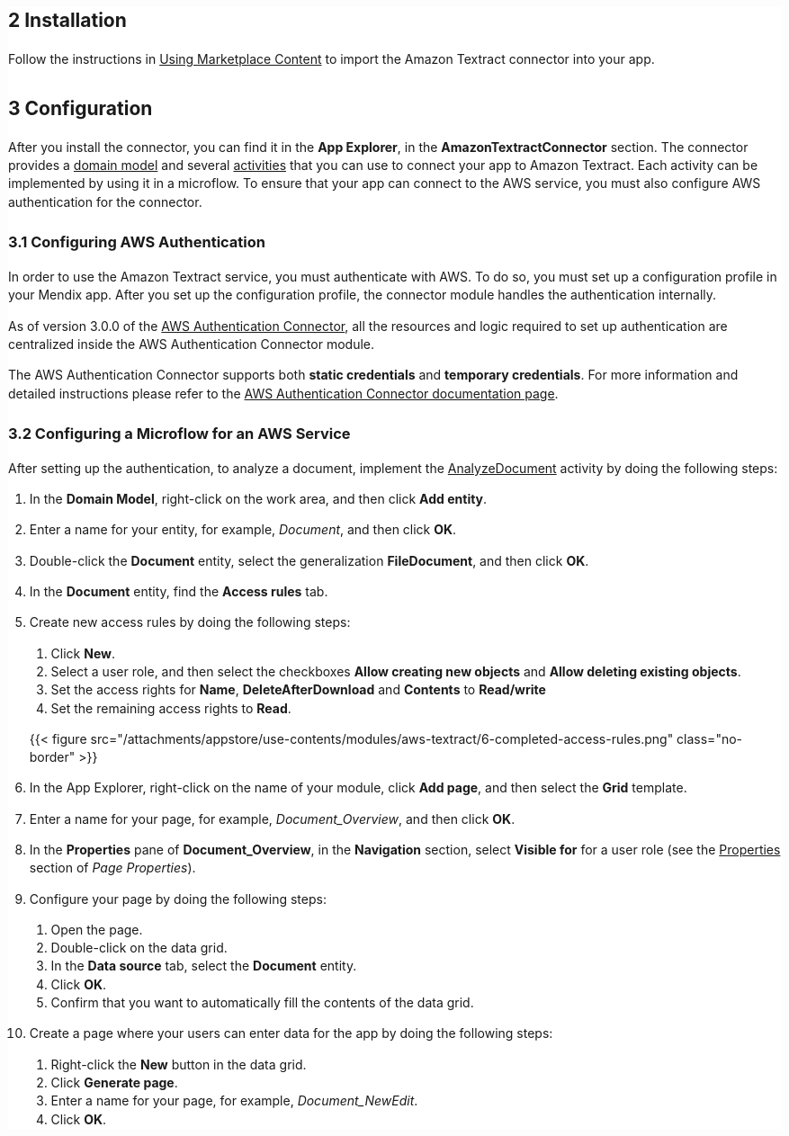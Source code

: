 ## 2 Installation

Follow the instructions in [Using Marketplace Content](/appstore/use-content/) to import the Amazon Textract connector into your app.

## 3 Configuration

After you install the connector, you can find it in the **App Explorer**, in the **AmazonTextractConnector** section. The connector provides a [domain model](#domain-model) and several [activities](#activities) that you can use to connect your app to Amazon Textract. Each activity can be implemented by using it in a microflow. To ensure that your app can connect to the AWS service, you must also configure AWS authentication for the connector.

### 3.1 Configuring AWS Authentication

In order to use the Amazon Textract service, you must authenticate with AWS. To do so, you must set up a configuration profile in your Mendix app. After you set up the configuration profile, the connector module handles the authentication internally.

As of version 3.0.0 of the [AWS Authentication Connector](https://marketplace.mendix.com/link/component/120333), all the resources and logic required to set up authentication are centralized inside the AWS Authentication Connector module. 

The AWS Authentication Connector supports both **static credentials** and **temporary credentials**. For more information and detailed instructions please refer to the [AWS Authentication Connector documentation page](/appstore/modules/aws/aws-authentication/).
    
### 3.2 Configuring a Microflow for an AWS Service

After setting up the authentication, to analyze a document, implement the [AnalyzeDocument](#analyzedocument) activity by doing the following steps:

1. In the **Domain Model**, right-click on the work area, and then click **Add entity**.
2. Enter a name for your entity, for example, *Document*, and then click **OK**.
3. Double-click the **Document** entity, select the generalization **FileDocument**, and then click **OK**.
4. In the **Document** entity, find the **Access rules** tab.
5. Create new access rules by doing the following steps:
    1. Click **New**.
    2. Select a user role, and then select the checkboxes **Allow creating new objects** and **Allow deleting existing objects**. 
    3. Set the access rights for **Name**, **DeleteAfterDownload** and **Contents** to **Read/write**
    4. Set the remaining access rights to **Read**.

    {{< figure src="/attachments/appstore/use-contents/modules/aws-textract/6-completed-access-rules.png" class="no-border" >}}
   
6. In the App Explorer, right-click on the name of your module, click **Add page**, and then select the **Grid** template.
7. Enter a name for your page, for example, *Document_Overview*, and then click **OK**.
8. In the **Properties** pane of **Document_Overview**, in the **Navigation** section, select **Visible for** for a user role (see the [Properties](/refguide/page-properties/#properties) section of *Page Properties*).
9. Configure your page by doing the following steps:
    1. Open the page. 
    2. Double-click on the data grid.
    3. In the **Data source** tab, select the **Document** entity.
    4. Click **OK**.
    5. Confirm that you want to automatically fill the contents of the data grid.
10. Create a page where your users can enter data for the app by doing the following steps:
    1. Right-click the **New** button in the data grid.
    2. Click **Generate page**.
    3. Enter a name for your page, for example, *Document_NewEdit*.
    4. Click **OK**.